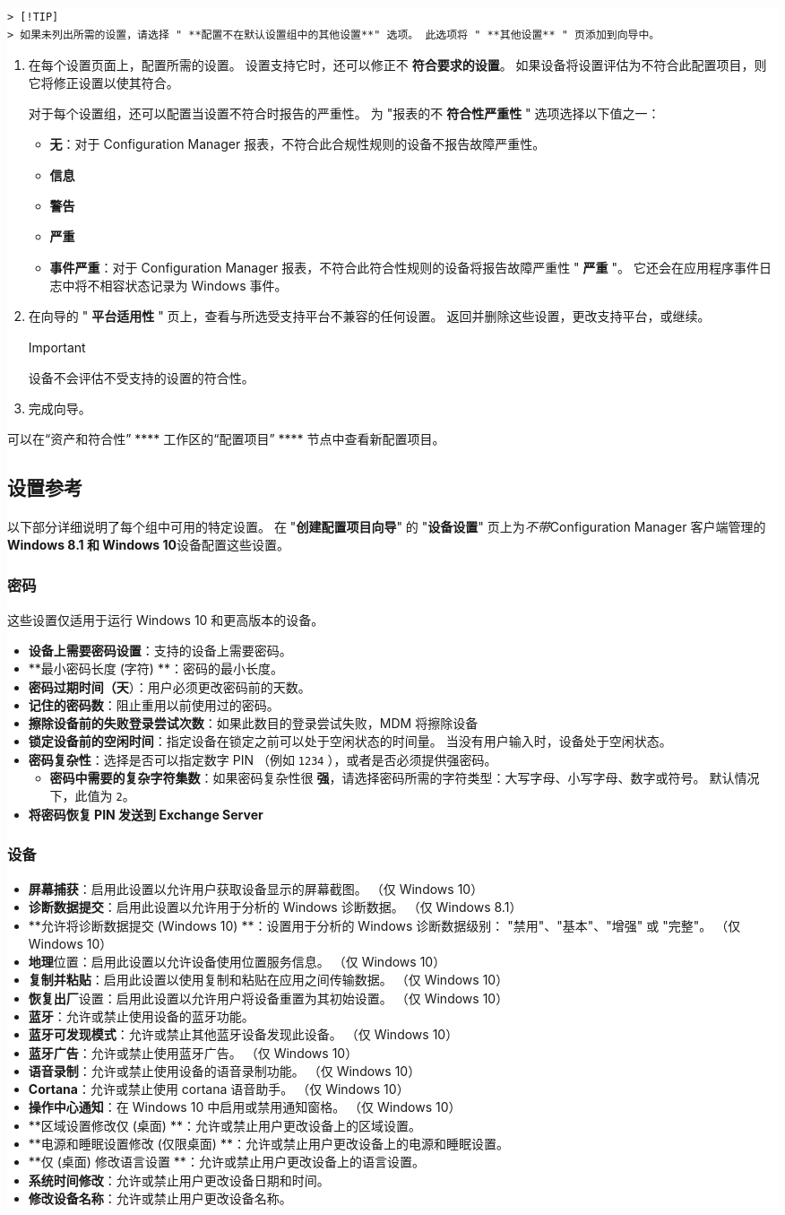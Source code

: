     > [!TIP]
    > 如果未列出所需的设置，请选择 " **配置不在默认设置组中的其他设置**" 选项。 此选项将 " **其他设置** " 页添加到向导中。

1. 在每个设置页面上，配置所需的设置。 设置支持它时，还可以修正不 **符合要求的设置**。 如果设备将设置评估为不符合此配置项目，则它将修正设置以使其符合。

    对于每个设置组，还可以配置当设置不符合时报告的严重性。 为 "报表的不 **符合性严重性** " 选项选择以下值之一：

    - **无**：对于 Configuration Manager 报表，不符合此合规性规则的设备不报告故障严重性。

    - **信息**

    - **警告**

    - **严重**

    - **事件严重**：对于 Configuration Manager 报表，不符合此符合性规则的设备将报告故障严重性 " **严重** "。 它还会在应用程序事件日志中将不相容状态记录为 Windows 事件。

1. 在向导的 " **平台适用性** " 页上，查看与所选受支持平台不兼容的任何设置。 返回并删除这些设置，更改支持平台，或继续。

    > [!IMPORTANT]
    > 设备不会评估不受支持的设置的符合性。

1. 完成向导。

可以在“资产和符合性” **** 工作区的“配置项目” **** 节点中查看新配置项目。

## <a name="settings-reference"></a><a name="bkmk_setref"></a> 设置参考  

以下部分详细说明了每个组中可用的特定设置。 在 "**创建配置项目向导**" 的 "**设备设置**" 页上为*不带*Configuration Manager 客户端管理的**Windows 8.1 和 Windows 10**设备配置这些设置。

### <a name="password"></a>密码

这些设置仅适用于运行 Windows 10 和更高版本的设备。

- **设备上需要密码设置**：支持的设备上需要密码。
- **最小密码长度 (字符) **：密码的最小长度。
- **密码过期时间（天**）：用户必须更改密码前的天数。
- **记住的密码数**：阻止重用以前使用过的密码。
- **擦除设备前的失败登录尝试次数**：如果此数目的登录尝试失败，MDM 将擦除设备
- **锁定设备前的空闲时间**：指定设备在锁定之前可以处于空闲状态的时间量。 当没有用户输入时，设备处于空闲状态。
- **密码复杂性**：选择是否可以指定数字 PIN （例如 `1234` ），或者是否必须提供强密码。
  - **密码中需要的复杂字符集数**：如果密码复杂性很 **强**，请选择密码所需的字符类型：大写字母、小写字母、数字或符号。 默认情况下，此值为 `2`。
- **将密码恢复 PIN 发送到 Exchange Server**

### <a name="device"></a>设备

- **屏幕捕获**：启用此设置以允许用户获取设备显示的屏幕截图。 （仅 Windows 10）
- **诊断数据提交**：启用此设置以允许用于分析的 Windows 诊断数据。 （仅 Windows 8.1）
- **允许将诊断数据提交 (Windows 10) **：设置用于分析的 Windows 诊断数据级别： "禁用"、"基本"、"增强" 或 "完整"。 （仅 Windows 10）
- **地理**位置：启用此设置以允许设备使用位置服务信息。 （仅 Windows 10）
- **复制并粘贴**：启用此设置以使用复制和粘贴在应用之间传输数据。 （仅 Windows 10）
- **恢复出厂**设置：启用此设置以允许用户将设备重置为其初始设置。 （仅 Windows 10）
- **蓝牙**：允许或禁止使用设备的蓝牙功能。
- **蓝牙可发现模式**：允许或禁止其他蓝牙设备发现此设备。 （仅 Windows 10）
- **蓝牙广告**：允许或禁止使用蓝牙广告。 （仅 Windows 10）
- **语音录制**：允许或禁止使用设备的语音录制功能。 （仅 Windows 10）
- **Cortana**：允许或禁止使用 cortana 语音助手。 （仅 Windows 10）
- **操作中心通知**：在 Windows 10 中启用或禁用通知窗格。 （仅 Windows 10）
- **区域设置修改仅 (桌面) **：允许或禁止用户更改设备上的区域设置。
- **电源和睡眠设置修改 (仅限桌面) **：允许或禁止用户更改设备上的电源和睡眠设置。
- **仅 (桌面) 修改语言设置 **：允许或禁止用户更改设备上的语言设置。
- **系统时间修改**：允许或禁止用户更改设备日期和时间。
- **修改设备名称**：允许或禁止用户更改设备名称。
